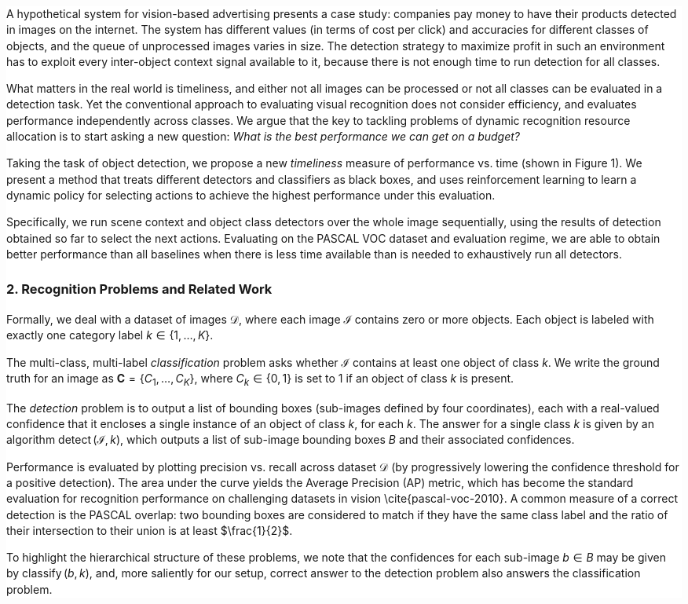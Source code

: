 A hypothetical system for vision-based advertising presents a case study: companies pay money to have their products detected in images on the internet.
The system has different values (in terms of cost per click) and accuracies for different classes of objects, and the queue of unprocessed images varies in size.
The detection strategy to maximize profit in such an environment has to exploit every inter-object context signal available to it, because there is not enough time to run detection for all classes.

What matters in the real world is timeliness, and either not all images can be processed or not all classes can be evaluated in a detection task.
Yet the conventional approach to evaluating visual recognition does not consider efficiency, and evaluates performance independently across classes.
We argue that the key to tackling problems of dynamic recognition resource allocation is to start asking a new question:
*What is the best performance we can get on a budget?*

Taking the task of object detection, we propose a new *timeliness* measure of performance vs. time (shown in Figure 1).
We present a method that treats different detectors and classifiers as black boxes, and uses reinforcement learning to learn a dynamic policy for selecting actions to achieve the highest performance under this evaluation.

Specifically, we run scene context and object class detectors over the whole image sequentially, using the results of detection obtained so far to select the next actions.
Evaluating on the PASCAL VOC dataset and evaluation regime, we are able to obtain better performance than all baselines when there is less time available than is needed to exhaustively run all detectors.

### 2. Recognition Problems and Related Work

Formally, we deal with a dataset of images $\mathcal{D}$, where each image $\mathcal{I}$ contains zero or more objects.
Each object is labeled with exactly one category label $k \in \{1, \dots, K\}$.

The multi-class, multi-label *classification* problem asks whether $\mathcal{I}$ contains at least one object of class $k$.
We write the ground truth for an image as $\mathbf{C}=\{C_1,\dots,C_K\}$, where $C_k \in \{0,1\}$ is set to $1$ if an object of class $k$ is present.

The *detection* problem is to output a list of bounding boxes (sub-images defined by four coordinates), each with a real-valued confidence that it encloses a single instance of an object of class $k$, for each $k$.
The answer for a single class $k$ is given by an algorithm $\operatorname{detect}(\mathcal{I},k)$, which outputs a list of sub-image bounding boxes $B$ and their associated confidences.

Performance is evaluated by plotting precision vs. recall across dataset $\mathcal{D}$ (by progressively lowering the confidence threshold for a positive detection).
The area under the curve yields the Average Precision (AP) metric, which has become the standard evaluation for recognition performance on challenging datasets in vision \cite{pascal-voc-2010}.
A common measure of a correct detection is the PASCAL overlap: two bounding boxes are considered to match if they have the same class label and the ratio of their intersection to their union is at least $\frac{1}{2}$.

To highlight the hierarchical structure of these problems, we note that the confidences for each sub-image $b \in B$ may be given by $\operatorname{classify}(b,k)$, and, more saliently for our setup, correct answer to the detection problem also answers the classification problem.
